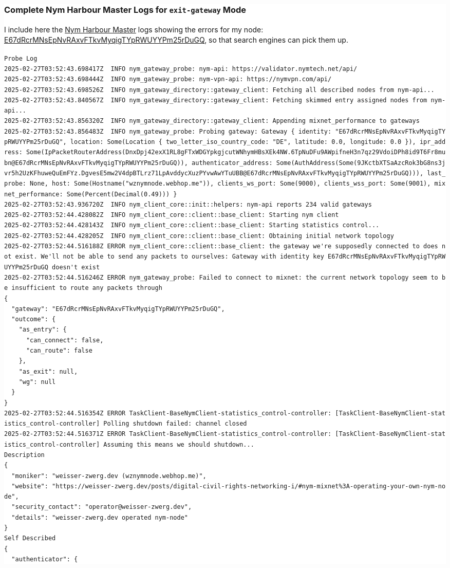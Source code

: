 ### Complete Nym Harbour Master Logs for `exit-gateway` Mode

I include here the [Nym Harbour Master](https://harbourmaster.nymtech.net) logs showing the errors for my node: [E67dRcrMNsEpNvRAxvFTkvMyqigTYpRWUYYPm25rDuGQ](https://harbourmaster.nymtech.net/gateway/E67dRcrMNsEpNvRAxvFTkvMyqigTYpRWUYYPm25rDuGQ), so that search engines can pick them up.
```txt
Probe Log
2025-02-27T03:52:43.698417Z  INFO nym_gateway_probe: nym-api: https://validator.nymtech.net/api/
2025-02-27T03:52:43.698444Z  INFO nym_gateway_probe: nym-vpn-api: https://nymvpn.com/api/
2025-02-27T03:52:43.698526Z  INFO nym_gateway_directory::gateway_client: Fetching all described nodes from nym-api...
2025-02-27T03:52:43.840567Z  INFO nym_gateway_directory::gateway_client: Fetching skimmed entry assigned nodes from nym-api...
2025-02-27T03:52:43.856320Z  INFO nym_gateway_directory::gateway_client: Appending mixnet_performance to gateways
2025-02-27T03:52:43.856483Z  INFO nym_gateway_probe: Probing gateway: Gateway { identity: "E67dRcrMNsEpNvRAxvFTkvMyqigTYpRWUYYPm25rDuGQ", location: Some(Location { two_letter_iso_country_code: "DE", latitude: 0.0, longitude: 0.0 }), ipr_address: Some(IpPacketRouterAddress(DnxDpj42exX1RL8gFTxWDGYpkgjcutWNhymHBsXEk4NW.6TpNuDFu9AWpifneH3n7qz29VdoiDPh8id9T6Fr8mubn@E67dRcrMNsEpNvRAxvFTkvMyqigTYpRWUYYPm25rDuGQ)), authenticator_address: Some(AuthAddress(Some(9JKctbXTSaAzcRok3bG8ns3jvr5h2UzKFhuweQuEmFYz.DgvesE5mw2V4dpBTLrz71LpAvddycXuzPYvwAwYTuUBB@E67dRcrMNsEpNvRAxvFTkvMyqigTYpRWUYYPm25rDuGQ))), last_probe: None, host: Some(Hostname("wznymnode.webhop.me")), clients_ws_port: Some(9000), clients_wss_port: Some(9001), mixnet_performance: Some(Percent(Decimal(0.49))) }
2025-02-27T03:52:43.936720Z  INFO nym_client_core::init::helpers: nym-api reports 234 valid gateways    
2025-02-27T03:52:44.428082Z  INFO nym_client_core::client::base_client: Starting nym client    
2025-02-27T03:52:44.428143Z  INFO nym_client_core::client::base_client: Starting statistics control...    
2025-02-27T03:52:44.428205Z  INFO nym_client_core::client::base_client: Obtaining initial network topology    
2025-02-27T03:52:44.516188Z ERROR nym_client_core::client::base_client: the gateway we're supposedly connected to does not exist. We'll not be able to send any packets to ourselves: Gateway with identity key E67dRcrMNsEpNvRAxvFTkvMyqigTYpRWUYYPm25rDuGQ doesn't exist    
2025-02-27T03:52:44.516246Z ERROR nym_gateway_probe: Failed to connect to mixnet: the current network topology seem to be insufficient to route any packets through
{
  "gateway": "E67dRcrMNsEpNvRAxvFTkvMyqigTYpRWUYYPm25rDuGQ",
  "outcome": {
    "as_entry": {
      "can_connect": false,
      "can_route": false
    },
    "as_exit": null,
    "wg": null
  }
}
2025-02-27T03:52:44.516354Z ERROR TaskClient-BaseNymClient-statistics_control-controller: [TaskClient-BaseNymClient-statistics_control-controller] Polling shutdown failed: channel closed    
2025-02-27T03:52:44.516371Z ERROR TaskClient-BaseNymClient-statistics_control-controller: [TaskClient-BaseNymClient-statistics_control-controller] Assuming this means we should shutdown...    
Description
{
  "moniker": "weisser-zwerg.dev (wznymnode.webhop.me)",
  "website": "https://weisser-zwerg.dev/posts/digital-civil-rights-networking-i/#nym-mixnet%3A-operating-your-own-nym-node",
  "security_contact": "operator@weisser-zwerg.dev",
  "details": "weisser-zwerg.dev operated nym-node"
}
Self Described
{
  "authenticator": {
```

[^duckdns]: Originally, I used [Duck DNS](https://www.duckdns.org), but it encountered several downtimes and service degradations.
[^vpsprovideradditions]: I only discovered after writing this section that the Amnezia [How to run your VPN](https://amnezia.org/en/starter-guide) page lists some Virtual Private Server (VPS) providers. I've already included a few in the [Amnezia WireGuard for Censorship Resistance](../digital-civil-rights-networking-i/#amnezia-wireguard-for-censorship-resistance) section. Also have a look at [Running a Tor Exit node/Mysterium Node in Linode. (24629) | Linode Questions](https://www.linode.com/community/questions/24629/running-a-tor-exit-nodemysterium-node-in-linode) and [Lars-Sören Steck: Euer Lars vom netcup-Team: Betreiben eines (Non-exit) Tor-Nodes](https://forum.netcup.de/administration-of-a-server-vserver/vserver-server-kvm-server/15701-betreiben-eines-non-exit-tor-nodes/). And a comment from the [Node Operators Legal Forum](https://matrix.to/#/!YfoUFsJjsXbWmijbPG:nymtech.chat?via=nymtech.chat&via=matrix.org&via=matrix.su4ka.icu): Might also be time to revive the [Universal Privacy Alliance](https://privacyalliance.com/) where one of the initial intentions was to support privacy providers with any legal issues.